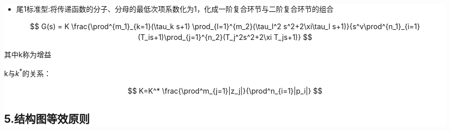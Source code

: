 - 尾1标准型:将传递函数的分子、分母的最低次项系数化为1，化成一阶复合环节与二阶复合环节的组合

$$
G(s)  = K \frac{\prod^{m_1}_{k=1}(\tau_k s+1) \prod_{l=1}^{m_2}(\tau_l^2 s^2+2\xi\tau_l s+1)}{s^v\prod^{n_1}_{i=1}(T_is+1)\prod_{j=1}^{n_2}(T_j^2s^2+2\xi T_js+1)}
$$

其中k称为增益

k与$k^*$的关系：

$$
K=K^* \frac{\prod^m_{j=1}|z_j|}{\prod^n_{i=1}|p_i|}
$$

## 5.结构图等效原则